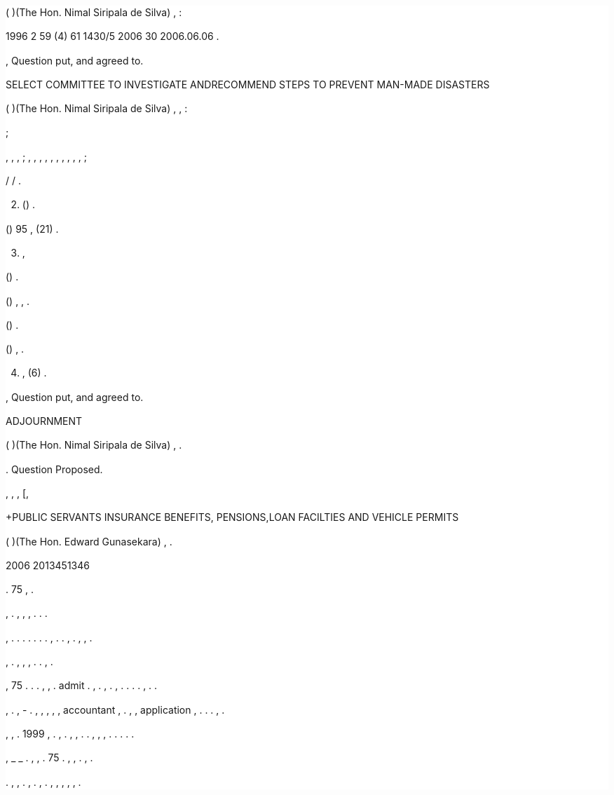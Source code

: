 ( )(The Hon. Nimal Siripala de Silva) , :

1996 2 59 (4) 61 1430/5 2006 30 2006.06.06 .

, Question put, and agreed to.

SELECT COMMITTEE TO INVESTIGATE ANDRECOMMEND STEPS TO PREVENT MAN-MADE DISASTERS

( )(The Hon. Nimal Siripala de Silva) , , :

;

, , , ; , , , , , , , , , , ;

/ / .

2. () .

() 95 , (21) .

3. ,

() .

() , , .

() .

() , .

4. , (6) .

, Question put, and agreed to.

ADJOURNMENT

( )(The Hon. Nimal Siripala de Silva) , .

. Question Proposed.

, , , [,

+PUBLIC SERVANTS INSURANCE BENEFITS, PENSIONS,LOAN FACILTIES AND VEHICLE PERMITS

( )(The Hon. Edward Gunasekara) , .

2006 2013451346

. 75 , .

, . , , , . . .

, . . . . . . . , . . , . , , .

, . , , , . . , .

, 75 . . . , , . admit . , . , . , . . . . , . .

, . , - . , , , , , accountant , . , , application , . . . , .

, , . 1999 , . , . , , . . , , , . . . . .

, _ _ . , , . 75 . , , . , .

. , , . , . , . , , , , , .
